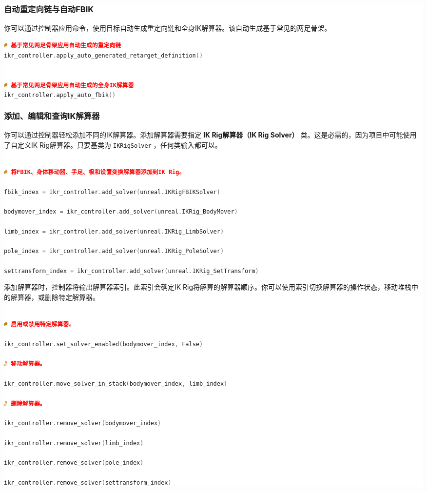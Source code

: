 ### 自动重定向链与自动FBIK

你可以通过控制器应用命令，使用目标自动生成重定向链和全身IK解算器。该自动生成基于常见的两足骨架。

```cpp
# 基于常见两足骨架应用自动生成的重定向链
ikr_controller.apply_auto_generated_retarget_definition()


# 基于常见两足骨架应用自动生成的全身IK解算器
ikr_controller.apply_auto_fbik()
```

### 添加、编辑和查询IK解算器

你可以通过控制器轻松添加不同的IK解算器。添加解算器需要指定 **IK Rig解算器（IK Rig Solver）** 类。这是必需的，因为项目中可能使用了自定义IK Rig解算器。只要基类为 `IKRigSolver` ，任何类输入都可以。

```cpp

# 将FBIK、身体移动器、手足、极和设置变换解算器添加到IK Rig。

fbik_index = ikr_controller.add_solver(unreal.IKRigFBIKSolver)

bodymover_index = ikr_controller.add_solver(unreal.IKRig_BodyMover)

limb_index = ikr_controller.add_solver(unreal.IKRig_LimbSolver)

pole_index = ikr_controller.add_solver(unreal.IKRig_PoleSolver)

settransform_index = ikr_controller.add_solver(unreal.IKRig_SetTransform)

```

添加解算器时，控制器将输出解算器索引。此索引会确定IK Rig将解算的解算器顺序。你可以使用索引切换解算器的操作状态，移动堆栈中的解算器，或删除特定解算器。

```cpp

# 启用或禁用特定解算器。

ikr_controller.set_solver_enabled(bodymover_index, False)

# 移动解算器。

ikr_controller.move_solver_in_stack(bodymover_index, limb_index)

# 删除解算器。

ikr_controller.remove_solver(bodymover_index)

ikr_controller.remove_solver(limb_index)

ikr_controller.remove_solver(pole_index)

ikr_controller.remove_solver(settransform_index)

```
